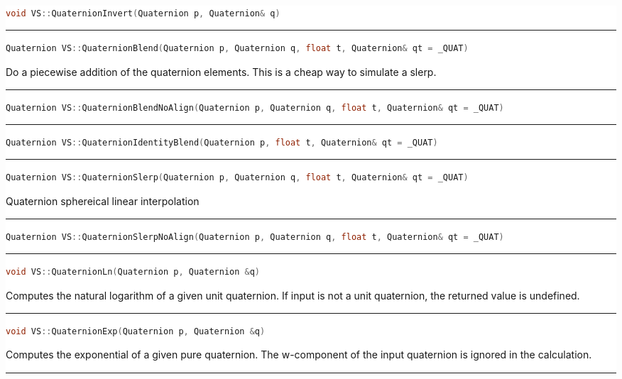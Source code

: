 <a name="f_QuaternionInvert"></a>
```cpp
void VS::QuaternionInvert(Quaternion p, Quaternion& q)
```

________________________________

<a name="f_QuaternionBlend"></a>
```cpp
Quaternion VS::QuaternionBlend(Quaternion p, Quaternion q, float t, Quaternion& qt = _QUAT)
```
Do a piecewise addition of the quaternion elements. This is a cheap way to simulate a slerp.
________________________________

<a name="f_QuaternionBlendNoAlign"></a>
```cpp
Quaternion VS::QuaternionBlendNoAlign(Quaternion p, Quaternion q, float t, Quaternion& qt = _QUAT)
```

________________________________

<a name="f_QuaternionIdentityBlend"></a>
```cpp
Quaternion VS::QuaternionIdentityBlend(Quaternion p, float t, Quaternion& qt = _QUAT)
```

________________________________

<a name="f_QuaternionSlerp"></a>
```cpp
Quaternion VS::QuaternionSlerp(Quaternion p, Quaternion q, float t, Quaternion& qt = _QUAT)
```
Quaternion sphereical linear interpolation
________________________________

<a name="f_QuaternionSlerpNoAlign"></a>
```cpp
Quaternion VS::QuaternionSlerpNoAlign(Quaternion p, Quaternion q, float t, Quaternion& qt = _QUAT)
```

________________________________

<a name="f_QuaternionLn"></a>
```cpp
void VS::QuaternionLn(Quaternion p, Quaternion &q)
```
Computes the natural logarithm of a given unit quaternion. If input is not a unit quaternion, the returned value is undefined.
________________________________

<a name="f_QuaternionExp"></a>
```cpp
void VS::QuaternionExp(Quaternion p, Quaternion &q)
```
Computes the exponential of a given pure quaternion. The w-component of the input quaternion is ignored in the calculation.
________________________________
